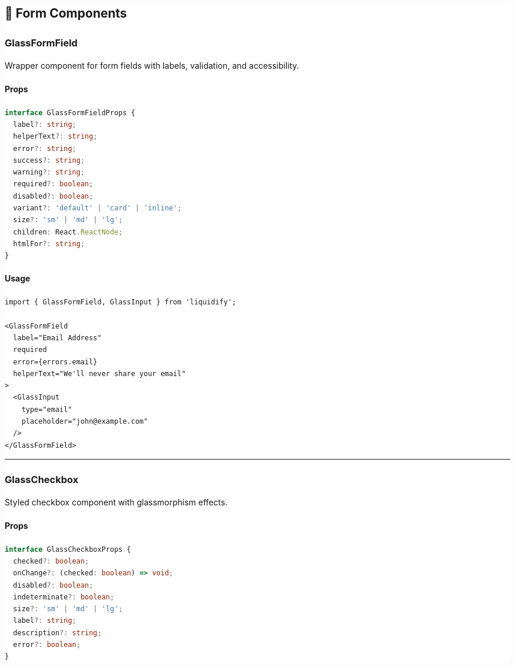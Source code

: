 
## 📝 Form Components

### GlassFormField

Wrapper component for form fields with labels, validation, and accessibility.

#### Props

```typescript
interface GlassFormFieldProps {
  label?: string;
  helperText?: string;
  error?: string;
  success?: string;
  warning?: string;
  required?: boolean;
  disabled?: boolean;
  variant?: 'default' | 'card' | 'inline';
  size?: 'sm' | 'md' | 'lg';
  children: React.ReactNode;
  htmlFor?: string;
}
```

#### Usage

```tsx
import { GlassFormField, GlassInput } from 'liquidify';

<GlassFormField
  label="Email Address"
  required
  error={errors.email}
  helperText="We'll never share your email"
>
  <GlassInput
    type="email"
    placeholder="john@example.com"
  />
</GlassFormField>
```

---

### GlassCheckbox

Styled checkbox component with glassmorphism effects.

#### Props

```typescript
interface GlassCheckboxProps {
  checked?: boolean;
  onChange?: (checked: boolean) => void;
  disabled?: boolean;
  indeterminate?: boolean;
  size?: 'sm' | 'md' | 'lg';
  label?: string;
  description?: string;
  error?: boolean;
}
```
